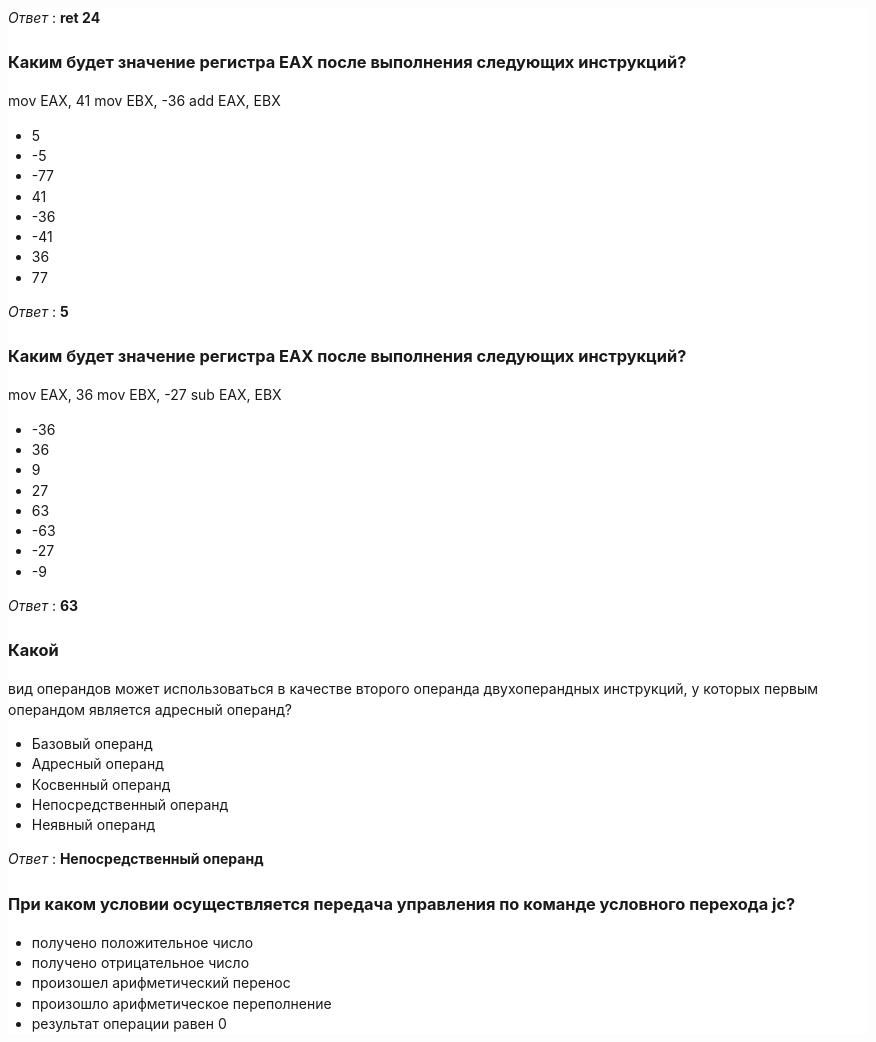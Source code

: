 *Ответ* : <b> ret 24</b> 

### Каким будет значение регистра EAX после выполнения следующих инструкций?
mov EAX, 41
mov EBX, -36
add EAX, EBX
 
* 5  
* -5  
* -77  
* 41  
* -36  
* -41  
* 36  
* 77  

*Ответ* : <b> 5</b> 

### Каким будет значение регистра EAX после выполнения следующих инструкций?
mov EAX, 36
mov EBX, -27
sub EAX, EBX
 
* -36  
* 36  
* 9  
* 27  
* 63  
* -63  
* -27  
* -9  

*Ответ* : <b> 63</b> 

### Какой
 вид операндов может использоваться в качестве второго операнда 
двухоперандных инструкций, у которых первым операндом является адресный 
операнд? 
* Базовый операнд  
* Адресный операнд  
* Косвенный операнд  
* Непосредственный операнд  
* Неявный операнд  

*Ответ* : <b> Непосредственный операнд</b> 

### При каком условии осуществляется передача управления по команде условного перехода jc? 
* получено положительное число  
* получено отрицательное число  
* произошел арифметический перенос  
* произошло арифметическое переполнение  
* результат операции равен 0  
